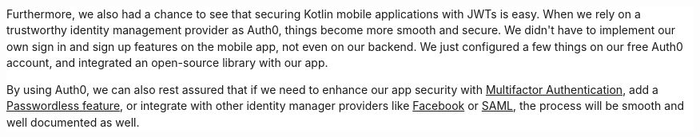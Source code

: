 Furthermore, we also had a chance to see that securing Kotlin mobile applications with JWTs is easy. When we rely on a trustworthy identity management provider as Auth0, things become more smooth and secure. We didn't have to implement our own sign in and sign up features on the mobile app, not even on our backend. We just configured a few things on our free Auth0 account, and integrated an open-source library with our app.

By using Auth0, we can also rest assured that if we need to enhance our app security with [Multifactor Authentication](https://auth0.com/docs/multifactor-authentication), add a [Passwordless feature](https://auth0.com/passwordless), or integrate with other identity manager providers like [Facebook](https://auth0.com/docs/connections/social/facebook) or [SAML](https://auth0.com/docs/protocols/saml), the process will be smooth and well documented as well.

